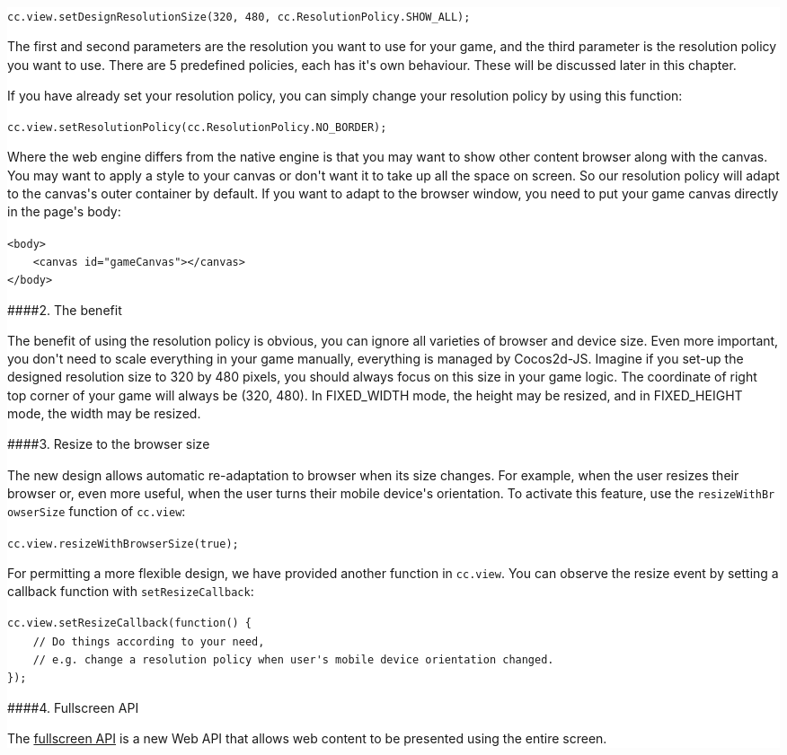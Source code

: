 ```
cc.view.setDesignResolutionSize(320, 480, cc.ResolutionPolicy.SHOW_ALL);
```

The first and second parameters are the resolution you want to use for your game, and the third parameter is the resolution policy you want to use. There are 5 predefined policies, each has it's own behaviour. These will be discussed later in this chapter.

If you have already set your resolution policy, you can simply change your resolution policy by using this function:

```
cc.view.setResolutionPolicy(cc.ResolutionPolicy.NO_BORDER);
```

Where the web engine differs from the native engine is that you may want to show other content browser along with the canvas. You may want to apply a style to your canvas or don't want it to take up all the space on screen. So our resolution policy will adapt to the canvas's outer container by default. If you want to adapt to the browser window, you need to put your game canvas directly in the page's body:

```
<body>
    <canvas id="gameCanvas"></canvas>
</body>
```

####2. The benefit

The benefit of using the resolution policy is obvious, you can ignore all varieties of browser and device size. Even more important, you don't need to scale everything in your game manually, everything is managed by Cocos2d-JS. Imagine if you set-up the designed resolution size to 320 by 480 pixels, you should always focus on this size in your game logic. The coordinate of right top corner of your game will always be (320, 480). In FIXED\_WIDTH mode, the height may be resized, and in FIXED\_HEIGHT mode, the width may be resized.

####3. Resize to the browser size

The new design allows automatic re-adaptation to browser when its size changes. For example, when the user resizes their browser or, even more useful, when the user turns their mobile device's orientation. To activate this feature, use the `resizeWithBrowserSize` function of `cc.view`:

```
cc.view.resizeWithBrowserSize(true);
```
    
For permitting a more flexible design, we have provided another function in `cc.view`. You can observe the resize event by setting a callback function with `setResizeCallback`:

```
cc.view.setResizeCallback(function() {
    // Do things according to your need, 
    // e.g. change a resolution policy when user's mobile device orientation changed.
});
```

####4. Fullscreen API

The [fullscreen API](https://developer.mozilla.org/en-US/docs/Web/Guide/API/DOM/Using_full_screen_mode) is a new Web API that allows web content to be presented using the entire screen.
